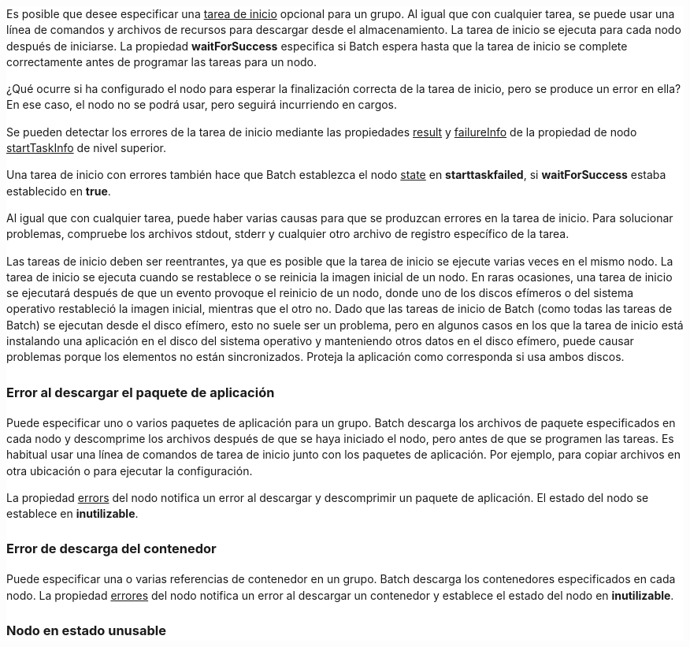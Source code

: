 Es posible que desee especificar una [tarea de inicio](/rest/api/batchservice/pool/add#starttask) opcional para un grupo. Al igual que con cualquier tarea, se puede usar una línea de comandos y archivos de recursos para descargar desde el almacenamiento. La tarea de inicio se ejecuta para cada nodo después de iniciarse. La propiedad **waitForSuccess** especifica si Batch espera hasta que la tarea de inicio se complete correctamente antes de programar las tareas para un nodo.

¿Qué ocurre si ha configurado el nodo para esperar la finalización correcta de la tarea de inicio, pero se produce un error en ella? En ese caso, el nodo no se podrá usar, pero seguirá incurriendo en cargos.

Se pueden detectar los errores de la tarea de inicio mediante las propiedades [result](/rest/api/batchservice/computenode/get#taskexecutionresult) y [failureInfo](/rest/api/batchservice/computenode/get#taskfailureinformation) de la propiedad de nodo [startTaskInfo](/rest/api/batchservice/computenode/get#starttaskinformation) de nivel superior.

Una tarea de inicio con errores también hace que Batch establezca el nodo [state](/rest/api/batchservice/computenode/get#computenodestate) en **starttaskfailed**, si **waitForSuccess** estaba establecido en **true**.

Al igual que con cualquier tarea, puede haber varias causas para que se produzcan errores en la tarea de inicio.  Para solucionar problemas, compruebe los archivos stdout, stderr y cualquier otro archivo de registro específico de la tarea.

Las tareas de inicio deben ser reentrantes, ya que es posible que la tarea de inicio se ejecute varias veces en el mismo nodo. La tarea de inicio se ejecuta cuando se restablece o se reinicia la imagen inicial de un nodo. En raras ocasiones, una tarea de inicio se ejecutará después de que un evento provoque el reinicio de un nodo, donde uno de los discos efímeros o del sistema operativo restableció la imagen inicial, mientras que el otro no. Dado que las tareas de inicio de Batch (como todas las tareas de Batch) se ejecutan desde el disco efímero, esto no suele ser un problema, pero en algunos casos en los que la tarea de inicio está instalando una aplicación en el disco del sistema operativo y manteniendo otros datos en el disco efímero, puede causar problemas porque los elementos no están sincronizados. Proteja la aplicación como corresponda si usa ambos discos.

### <a name="application-package-download-failure"></a>Error al descargar el paquete de aplicación

Puede especificar uno o varios paquetes de aplicación para un grupo. Batch descarga los archivos de paquete especificados en cada nodo y descomprime los archivos después de que se haya iniciado el nodo, pero antes de que se programen las tareas. Es habitual usar una línea de comandos de tarea de inicio junto con los paquetes de aplicación. Por ejemplo, para copiar archivos en otra ubicación o para ejecutar la configuración.

La propiedad [errors](/rest/api/batchservice/computenode/get#computenodeerror) del nodo notifica un error al descargar y descomprimir un paquete de aplicación. El estado del nodo se establece en **inutilizable**.

### <a name="container-download-failure"></a>Error de descarga del contenedor

Puede especificar una o varias referencias de contenedor en un grupo. Batch descarga los contenedores especificados en cada nodo. La propiedad [errores](/rest/api/batchservice/computenode/get#computenodeerror) del nodo notifica un error al descargar un contenedor y establece el estado del nodo en **inutilizable**.

### <a name="node-in-unusable-state"></a>Nodo en estado unusable
